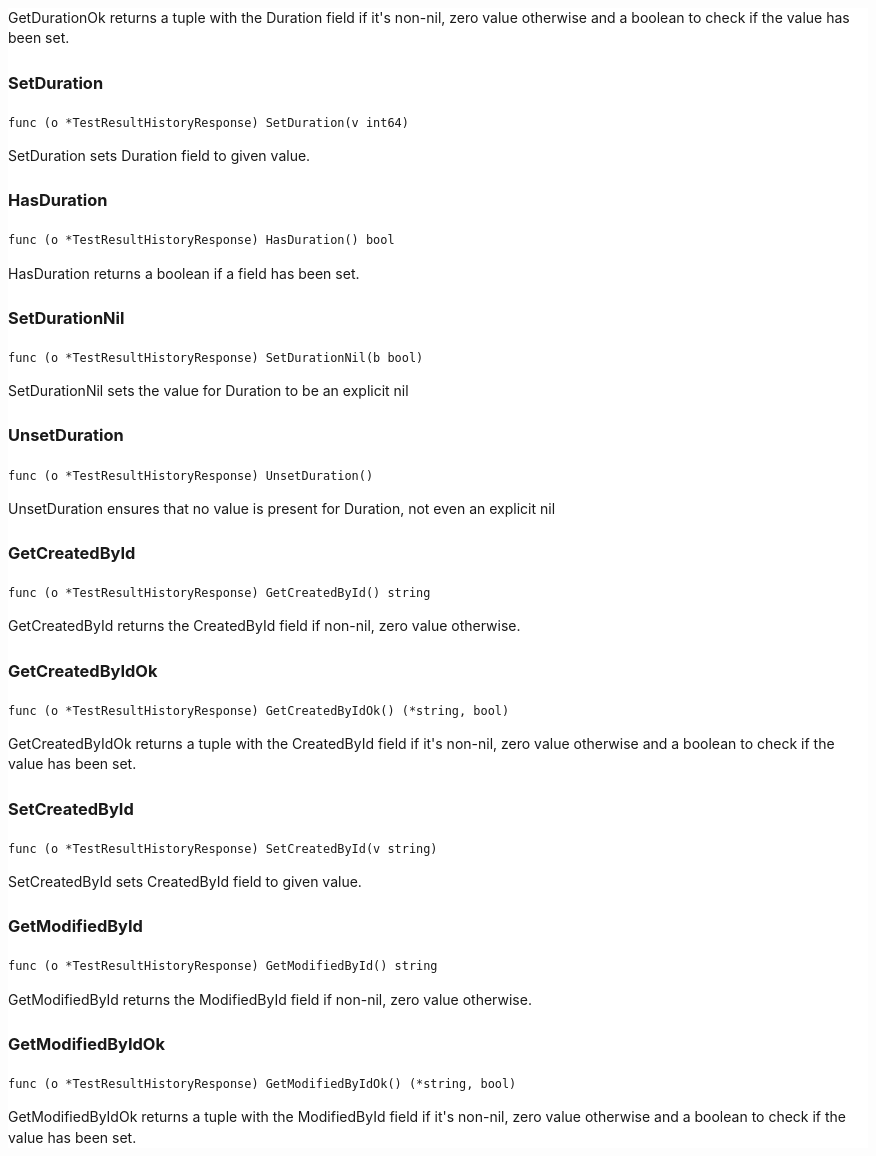 GetDurationOk returns a tuple with the Duration field if it's non-nil, zero value otherwise
and a boolean to check if the value has been set.

### SetDuration

`func (o *TestResultHistoryResponse) SetDuration(v int64)`

SetDuration sets Duration field to given value.

### HasDuration

`func (o *TestResultHistoryResponse) HasDuration() bool`

HasDuration returns a boolean if a field has been set.

### SetDurationNil

`func (o *TestResultHistoryResponse) SetDurationNil(b bool)`

 SetDurationNil sets the value for Duration to be an explicit nil

### UnsetDuration
`func (o *TestResultHistoryResponse) UnsetDuration()`

UnsetDuration ensures that no value is present for Duration, not even an explicit nil
### GetCreatedById

`func (o *TestResultHistoryResponse) GetCreatedById() string`

GetCreatedById returns the CreatedById field if non-nil, zero value otherwise.

### GetCreatedByIdOk

`func (o *TestResultHistoryResponse) GetCreatedByIdOk() (*string, bool)`

GetCreatedByIdOk returns a tuple with the CreatedById field if it's non-nil, zero value otherwise
and a boolean to check if the value has been set.

### SetCreatedById

`func (o *TestResultHistoryResponse) SetCreatedById(v string)`

SetCreatedById sets CreatedById field to given value.


### GetModifiedById

`func (o *TestResultHistoryResponse) GetModifiedById() string`

GetModifiedById returns the ModifiedById field if non-nil, zero value otherwise.

### GetModifiedByIdOk

`func (o *TestResultHistoryResponse) GetModifiedByIdOk() (*string, bool)`

GetModifiedByIdOk returns a tuple with the ModifiedById field if it's non-nil, zero value otherwise
and a boolean to check if the value has been set.
